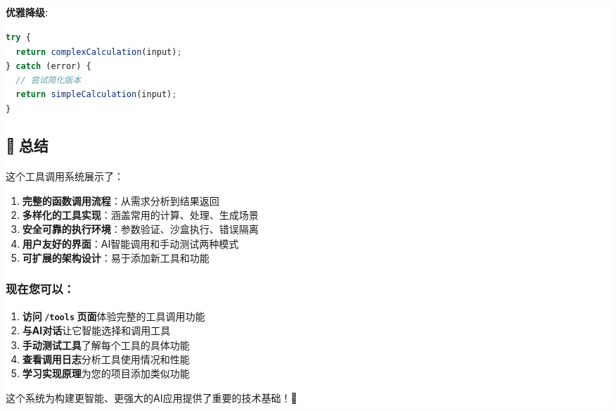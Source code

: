 **优雅降级**:
```typescript
try {
  return complexCalculation(input);
} catch (error) {
  // 尝试简化版本
  return simpleCalculation(input);
}
```

## 🎉 总结

这个工具调用系统展示了：

1. **完整的函数调用流程**：从需求分析到结果返回
2. **多样化的工具实现**：涵盖常用的计算、处理、生成场景
3. **安全可靠的执行环境**：参数验证、沙盒执行、错误隔离
4. **用户友好的界面**：AI智能调用和手动测试两种模式
5. **可扩展的架构设计**：易于添加新工具和功能

### 现在您可以：

1. **访问 `/tools` 页面**体验完整的工具调用功能
2. **与AI对话**让它智能选择和调用工具
3. **手动测试工具**了解每个工具的具体功能
4. **查看调用日志**分析工具使用情况和性能
5. **学习实现原理**为您的项目添加类似功能

这个系统为构建更智能、更强大的AI应用提供了重要的技术基础！🚀 